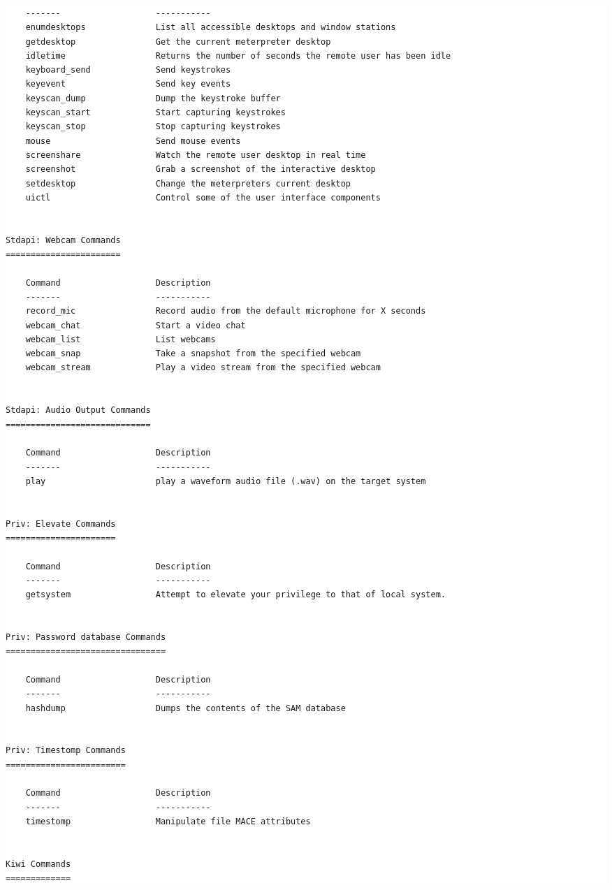 ```
    -------                   -----------
    enumdesktops              List all accessible desktops and window stations
    getdesktop                Get the current meterpreter desktop
    idletime                  Returns the number of seconds the remote user has been idle
    keyboard_send             Send keystrokes
    keyevent                  Send key events
    keyscan_dump              Dump the keystroke buffer
    keyscan_start             Start capturing keystrokes
    keyscan_stop              Stop capturing keystrokes
    mouse                     Send mouse events
    screenshare               Watch the remote user desktop in real time
    screenshot                Grab a screenshot of the interactive desktop
    setdesktop                Change the meterpreters current desktop
    uictl                     Control some of the user interface components


Stdapi: Webcam Commands
=======================

    Command                   Description
    -------                   -----------
    record_mic                Record audio from the default microphone for X seconds
    webcam_chat               Start a video chat
    webcam_list               List webcams
    webcam_snap               Take a snapshot from the specified webcam
    webcam_stream             Play a video stream from the specified webcam


Stdapi: Audio Output Commands
=============================

    Command                   Description
    -------                   -----------
    play                      play a waveform audio file (.wav) on the target system


Priv: Elevate Commands
======================

    Command                   Description
    -------                   -----------
    getsystem                 Attempt to elevate your privilege to that of local system.


Priv: Password database Commands
================================

    Command                   Description
    -------                   -----------
    hashdump                  Dumps the contents of the SAM database


Priv: Timestomp Commands
========================

    Command                   Description
    -------                   -----------
    timestomp                 Manipulate file MACE attributes


Kiwi Commands
=============

```
